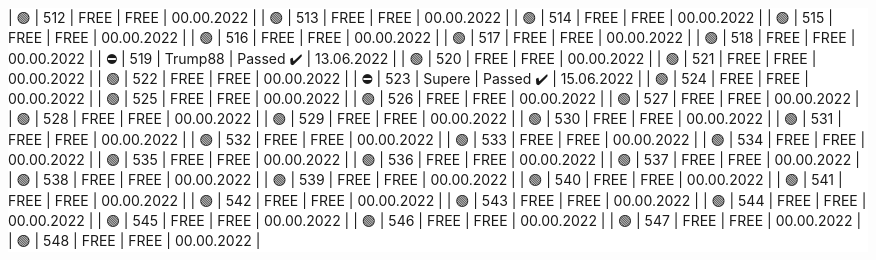 | :green_circle: | 512 | FREE    | FREE | 00.00.2022 |
| :green_circle: | 513 | FREE    | FREE | 00.00.2022 |
| :green_circle: | 514 | FREE    | FREE | 00.00.2022 |
| :green_circle: | 515 | FREE    | FREE | 00.00.2022 |
| :green_circle: | 516 | FREE    | FREE | 00.00.2022 |
| :green_circle: | 517 | FREE    | FREE | 00.00.2022 |
| :green_circle: | 518 | FREE    | FREE | 00.00.2022 |
| :no_entry:     | 519 | Trump88 | Passed :heavy_check_mark: | 13.06.2022 |
| :green_circle: | 520 | FREE    | FREE | 00.00.2022 |
| :green_circle: | 521 | FREE    | FREE | 00.00.2022 |
| :green_circle: | 522 | FREE    | FREE | 00.00.2022 |
| :no_entry:     | 523 | Supere  | Passed :heavy_check_mark: | 15.06.2022 |
| :green_circle: | 524 | FREE    | FREE | 00.00.2022 |
| :green_circle: | 525 | FREE    | FREE | 00.00.2022 |
| :green_circle: | 526 | FREE    | FREE | 00.00.2022 |
| :green_circle: | 527 | FREE    | FREE | 00.00.2022 |
| :green_circle: | 528 | FREE    | FREE | 00.00.2022 |
| :green_circle: | 529 | FREE    | FREE | 00.00.2022 |
| :green_circle: | 530 | FREE    | FREE | 00.00.2022 |
| :green_circle: | 531 | FREE    | FREE | 00.00.2022 |
| :green_circle: | 532 | FREE    | FREE | 00.00.2022 |
| :green_circle: | 533 | FREE    | FREE | 00.00.2022 |
| :green_circle: | 534 | FREE    | FREE | 00.00.2022 |
| :green_circle: | 535 | FREE    | FREE | 00.00.2022 |
| :green_circle: | 536 | FREE    | FREE | 00.00.2022 |
| :green_circle: | 537 | FREE    | FREE | 00.00.2022 |
| :green_circle: | 538 | FREE    | FREE | 00.00.2022 |
| :green_circle: | 539 | FREE    | FREE | 00.00.2022 |
| :green_circle: | 540 | FREE    | FREE | 00.00.2022 |
| :green_circle: | 541 | FREE    | FREE | 00.00.2022 |
| :green_circle: | 542 | FREE    | FREE | 00.00.2022 |
| :green_circle: | 543 | FREE    | FREE | 00.00.2022 |
| :green_circle: | 544 | FREE    | FREE | 00.00.2022 |
| :green_circle: | 545 | FREE    | FREE | 00.00.2022 |
| :green_circle: | 546 | FREE    | FREE | 00.00.2022 |
| :green_circle: | 547 | FREE    | FREE | 00.00.2022 |
| :green_circle: | 548 | FREE    | FREE | 00.00.2022 |
